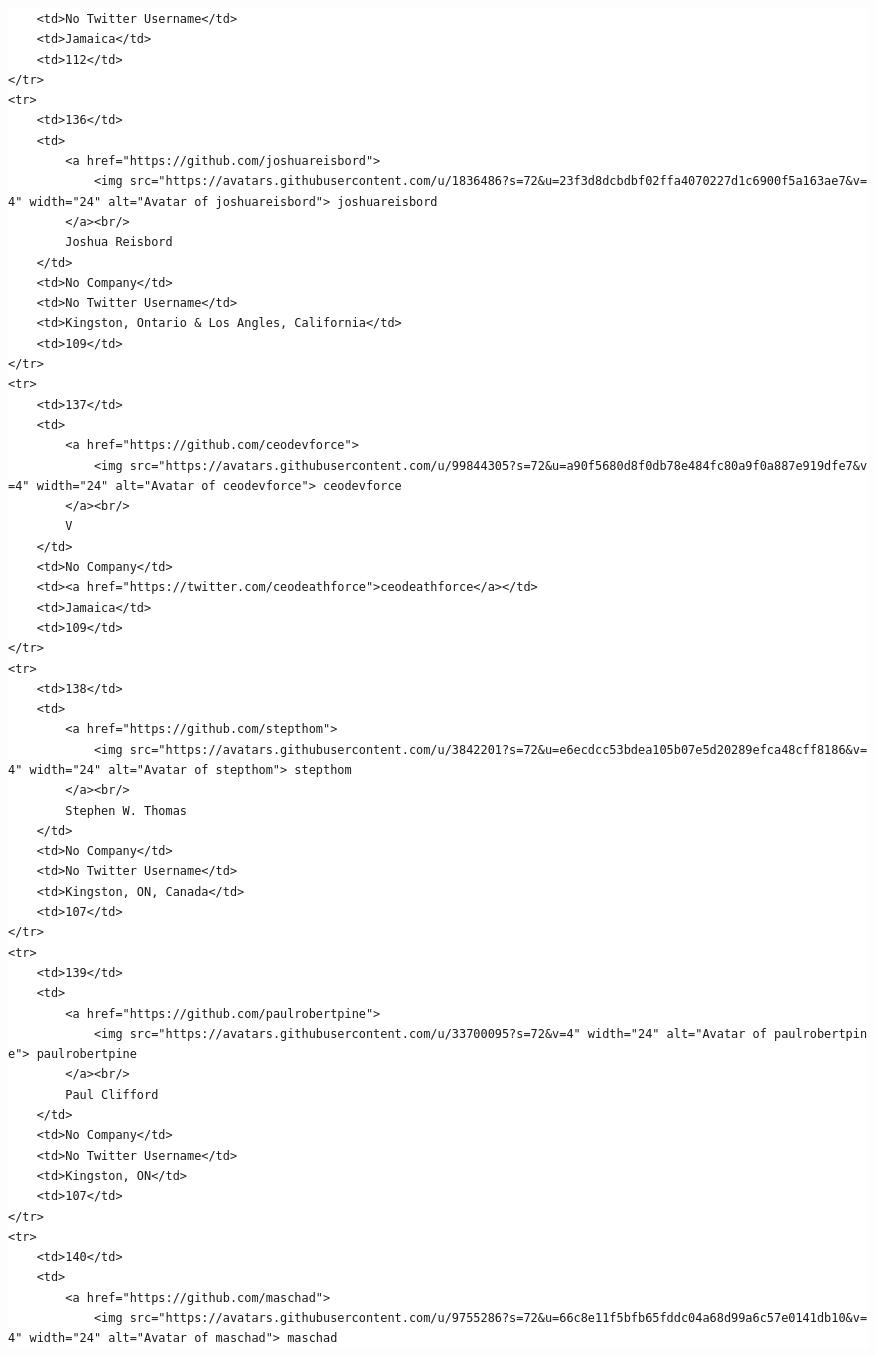 		<td>No Twitter Username</td>
		<td>Jamaica</td>
		<td>112</td>
	</tr>
	<tr>
		<td>136</td>
		<td>
			<a href="https://github.com/joshuareisbord">
				<img src="https://avatars.githubusercontent.com/u/1836486?s=72&u=23f3d8dcbdbf02ffa4070227d1c6900f5a163ae7&v=4" width="24" alt="Avatar of joshuareisbord"> joshuareisbord
			</a><br/>
			Joshua Reisbord
		</td>
		<td>No Company</td>
		<td>No Twitter Username</td>
		<td>Kingston, Ontario & Los Angles, California</td>
		<td>109</td>
	</tr>
	<tr>
		<td>137</td>
		<td>
			<a href="https://github.com/ceodevforce">
				<img src="https://avatars.githubusercontent.com/u/99844305?s=72&u=a90f5680d8f0db78e484fc80a9f0a887e919dfe7&v=4" width="24" alt="Avatar of ceodevforce"> ceodevforce
			</a><br/>
			V
		</td>
		<td>No Company</td>
		<td><a href="https://twitter.com/ceodeathforce">ceodeathforce</a></td>
		<td>Jamaica</td>
		<td>109</td>
	</tr>
	<tr>
		<td>138</td>
		<td>
			<a href="https://github.com/stepthom">
				<img src="https://avatars.githubusercontent.com/u/3842201?s=72&u=e6ecdcc53bdea105b07e5d20289efca48cff8186&v=4" width="24" alt="Avatar of stepthom"> stepthom
			</a><br/>
			Stephen W. Thomas
		</td>
		<td>No Company</td>
		<td>No Twitter Username</td>
		<td>Kingston, ON, Canada</td>
		<td>107</td>
	</tr>
	<tr>
		<td>139</td>
		<td>
			<a href="https://github.com/paulrobertpine">
				<img src="https://avatars.githubusercontent.com/u/33700095?s=72&v=4" width="24" alt="Avatar of paulrobertpine"> paulrobertpine
			</a><br/>
			Paul Clifford
		</td>
		<td>No Company</td>
		<td>No Twitter Username</td>
		<td>Kingston, ON</td>
		<td>107</td>
	</tr>
	<tr>
		<td>140</td>
		<td>
			<a href="https://github.com/maschad">
				<img src="https://avatars.githubusercontent.com/u/9755286?s=72&u=66c8e11f5bfb65fddc04a68d99a6c57e0141db10&v=4" width="24" alt="Avatar of maschad"> maschad